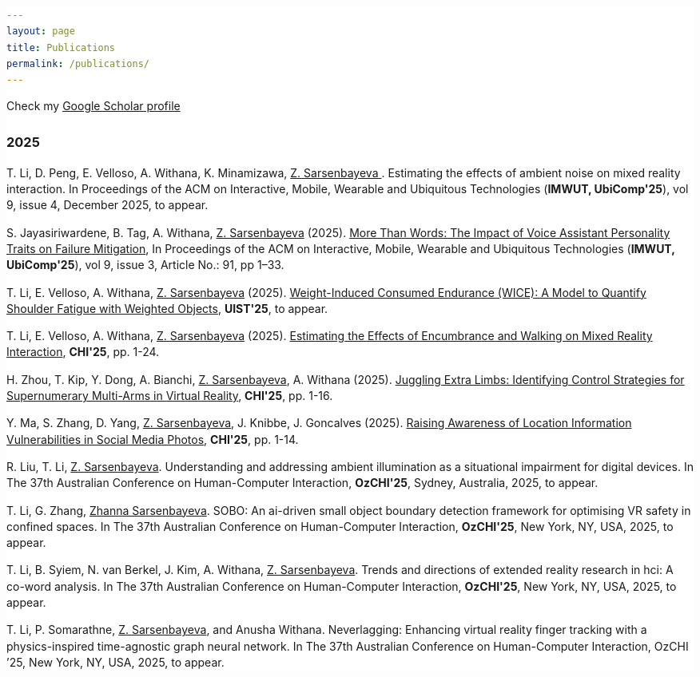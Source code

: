 ```yaml
---
layout: page
title: Publications
permalink: /publications/
---
```

Check my [Google Scholar profile](https://scholar.google.co.uk/citations?user=VJH22RwAAAAJ&hl=en&oi=ao)

### 2025
T. Li, D. Peng, E. Velloso, A. Withana, K. Minamizawa, <span style="text-decoration:underline;">Z. Sarsenbayeva </span>. Estimating the effects of ambient noise on mixed reality interaction. In Proceedings of the ACM on Interactive, Mobile, Wearable and Ubiquitous Technologies (**IMWUT, UbiComp'25**), vol 9, issue 4, December 2025, to appear.

S. Jayasiriwardene, B. Tag, A. Withana, <span style="text-decoration:underline;">Z. Sarsenbayeva</span> (2025). [More Than Words: The Impact of Voice Assistant Personality Traits on Failure Mitigation](https://dl.acm.org/doi/10.1145/3749518), In Proceedings of the ACM on Interactive, Mobile, Wearable and Ubiquitous Technologies (**IMWUT, UbiComp'25**), vol 9, issue 3, Article No.: 91, pp 1–33.


T. Li, E. Velloso, A. Withana, <span style="text-decoration:underline;">Z. Sarsenbayeva</span> (2025). [Weight-Induced Consumed Endurance (WICE): A Model to Quantify Shoulder Fatigue with Weighted Objects](https://dl.acm.org/doi/pdf/10.1145/3746059.3747745), **UIST'25**, to appear.

T. Li, E. Velloso, A. Withana, <span style="text-decoration:underline;">Z. Sarsenbayeva</span> (2025). [Estimating the Effects of Encumbrance and Walking on Mixed Reality Interaction](https://dl.acm.org/doi/full/10.1145/3706598.3713492), **CHI'25**, pp. 1-24.

H. Zhou, T. Kip, Y. Dong, A. Bianchi, <span style="text-decoration:underline;">Z. Sarsenbayeva</span>, A. Withana (2025). [Juggling Extra Limbs: Identifying Control Strategies for Supernumerary Multi-Arms in Virtual Reality](https://dl.acm.org/doi/full/10.1145/3706598.3713647), **CHI'25**, pp. 1-16. 

Y. Ma, S. Zhang, D. Yang, <span style="text-decoration:underline;">Z. Sarsenbayeva</span>, J. Knibbe, J. Goncalves (2025).
[Raising Awareness of Location Information Vulnerabilities in Social Media Photos](https://dl.acm.org/doi/full/10.1145/3706598.3714074), **CHI'25**, pp. 1-14. 

R. Liu, T. Li, <span style="text-decoration:underline;">Z. Sarsenbayeva</span>. Understanding and addressing ambient illumination as a situational impairment for digital devices. In The 37th Australian Conference on Human-Computer Interaction, **OzCHI'25**, Sydney, Australia, 2025, to appear.

T. Li, G. Zhang, <span style="text-decoration:underline;">Zhanna Sarsenbayeva</span>. SOBO: An ai-driven small object boundary detection framework for optimising VR safety in confined spaces. In The 37th Australian Conference on Human-Computer Interaction, **OzCHI'25**, New York, NY, USA, 2025, to appear.

T. Li, B. Syiem, N. van Berkel, J. Kim, A. Withana, <span style="text-decoration:underline;">Z. Sarsenbayeva</span>. Trends and directions of extended reality research in hci: A co-word analysis. In The 37th Australian Conference on Human-Computer Interaction, **OzCHI'25**, New York, NY, USA, 2025, to appear.

T. Li, P. Somarathne, <span style="text-decoration:underline;">Z. Sarsenbayeva</span>, and Anusha Withana. Neverlagging: Enhancing virtual reality finger tracking with a physics-inspired time-agnostic graph neural network. In The 37th Australian Conference on Human-Computer Interaction, OzCHI ’25, New York, NY, USA, 2025, to appear.
